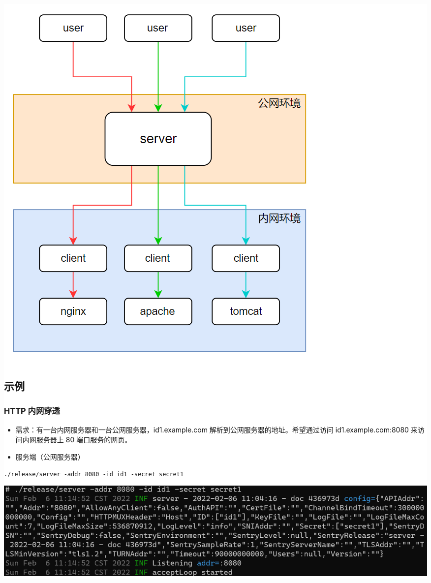 ![img](./doc/image/原理.png)

## 示例

### HTTP 内网穿透

- 需求：有一台内网服务器和一台公网服务器，id1.example.com 解析到公网服务器的地址。希望通过访问 id1.example.com:8080 来访问内网服务器上 80 端口服务的网页。

- 服务端（公网服务器）

```shell
./release/server -addr 8080 -id id1 -secret secret1
```

![img](./doc/image/服务端http示例.png)
